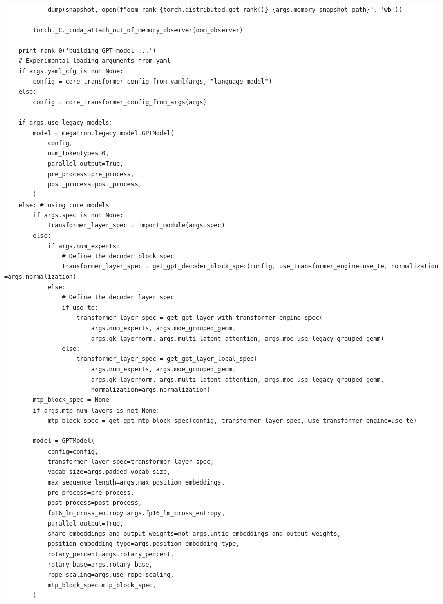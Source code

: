 ```text
            dump(snapshot, open(f"oom_rank-{torch.distributed.get_rank()}_{args.memory_snapshot_path}", 'wb'))

        torch._C._cuda_attach_out_of_memory_observer(oom_observer)

    print_rank_0('building GPT model ...')
    # Experimental loading arguments from yaml
    if args.yaml_cfg is not None:
        config = core_transformer_config_from_yaml(args, "language_model")
    else:
        config = core_transformer_config_from_args(args)

    if args.use_legacy_models:
        model = megatron.legacy.model.GPTModel(
            config,
            num_tokentypes=0,
            parallel_output=True,
            pre_process=pre_process,
            post_process=post_process,
        )
    else: # using core models
        if args.spec is not None:
            transformer_layer_spec = import_module(args.spec)
        else:
            if args.num_experts:
                # Define the decoder block spec
                transformer_layer_spec = get_gpt_decoder_block_spec(config, use_transformer_engine=use_te, normalization=args.normalization)
            else:
                # Define the decoder layer spec
                if use_te:
                    transformer_layer_spec = get_gpt_layer_with_transformer_engine_spec(
                        args.num_experts, args.moe_grouped_gemm,
                        args.qk_layernorm, args.multi_latent_attention, args.moe_use_legacy_grouped_gemm)
                else:
                    transformer_layer_spec = get_gpt_layer_local_spec(
                        args.num_experts, args.moe_grouped_gemm,
                        args.qk_layernorm, args.multi_latent_attention, args.moe_use_legacy_grouped_gemm,
                        normalization=args.normalization)
        mtp_block_spec = None
        if args.mtp_num_layers is not None:
            mtp_block_spec = get_gpt_mtp_block_spec(config, transformer_layer_spec, use_transformer_engine=use_te)

        model = GPTModel(
            config=config,
            transformer_layer_spec=transformer_layer_spec,
            vocab_size=args.padded_vocab_size,
            max_sequence_length=args.max_position_embeddings,
            pre_process=pre_process,
            post_process=post_process,
            fp16_lm_cross_entropy=args.fp16_lm_cross_entropy,
            parallel_output=True,
            share_embeddings_and_output_weights=not args.untie_embeddings_and_output_weights,
            position_embedding_type=args.position_embedding_type,
            rotary_percent=args.rotary_percent,
            rotary_base=args.rotary_base,
            rope_scaling=args.use_rope_scaling,
            mtp_block_spec=mtp_block_spec,
        )

```
